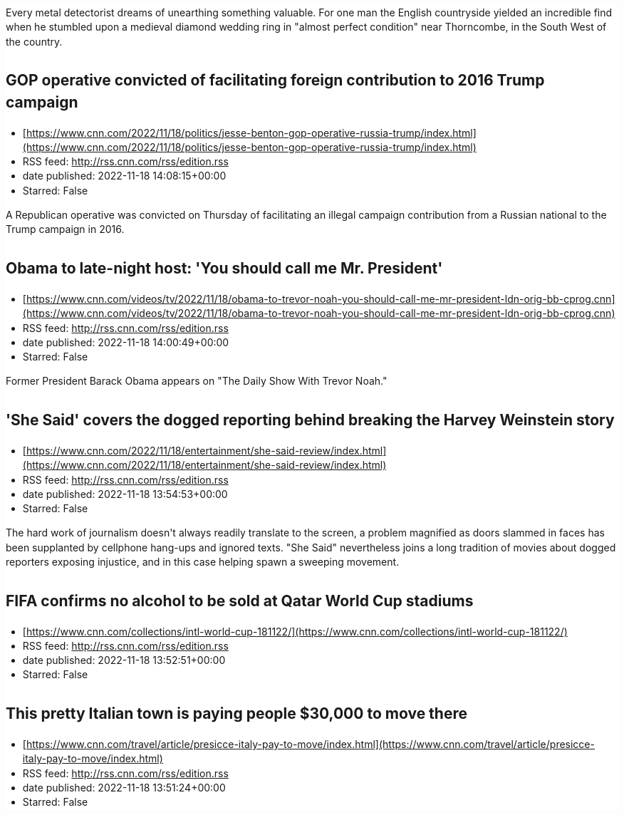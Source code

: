 Every metal detectorist dreams of unearthing something valuable. For one man the English countryside yielded an incredible find when he stumbled upon a medieval diamond wedding ring in "almost perfect condition" near Thorncombe, in the South West of the country.

## GOP operative convicted of facilitating foreign contribution to 2016 Trump campaign
 - [https://www.cnn.com/2022/11/18/politics/jesse-benton-gop-operative-russia-trump/index.html](https://www.cnn.com/2022/11/18/politics/jesse-benton-gop-operative-russia-trump/index.html)
 - RSS feed: http://rss.cnn.com/rss/edition.rss
 - date published: 2022-11-18 14:08:15+00:00
 - Starred: False

A Republican operative was convicted on Thursday of facilitating an illegal campaign contribution from a Russian national to the Trump campaign in 2016.

## Obama to late-night host: 'You should call me Mr. President'
 - [https://www.cnn.com/videos/tv/2022/11/18/obama-to-trevor-noah-you-should-call-me-mr-president-ldn-orig-bb-cprog.cnn](https://www.cnn.com/videos/tv/2022/11/18/obama-to-trevor-noah-you-should-call-me-mr-president-ldn-orig-bb-cprog.cnn)
 - RSS feed: http://rss.cnn.com/rss/edition.rss
 - date published: 2022-11-18 14:00:49+00:00
 - Starred: False

Former President Barack Obama appears on "The Daily Show With Trevor Noah."

## 'She Said' covers the dogged reporting behind breaking the Harvey Weinstein story
 - [https://www.cnn.com/2022/11/18/entertainment/she-said-review/index.html](https://www.cnn.com/2022/11/18/entertainment/she-said-review/index.html)
 - RSS feed: http://rss.cnn.com/rss/edition.rss
 - date published: 2022-11-18 13:54:53+00:00
 - Starred: False

The hard work of journalism doesn't always readily translate to the screen, a problem magnified as doors slammed in faces has been supplanted by cellphone hang-ups and ignored texts. "She Said" nevertheless joins a long tradition of movies about dogged reporters exposing injustice, and in this case helping spawn a sweeping movement.

## FIFA confirms no alcohol to be sold at Qatar World Cup stadiums
 - [https://www.cnn.com/collections/intl-world-cup-181122/](https://www.cnn.com/collections/intl-world-cup-181122/)
 - RSS feed: http://rss.cnn.com/rss/edition.rss
 - date published: 2022-11-18 13:52:51+00:00
 - Starred: False



## This pretty Italian town is paying people $30,000 to move there
 - [https://www.cnn.com/travel/article/presicce-italy-pay-to-move/index.html](https://www.cnn.com/travel/article/presicce-italy-pay-to-move/index.html)
 - RSS feed: http://rss.cnn.com/rss/edition.rss
 - date published: 2022-11-18 13:51:24+00:00
 - Starred: False
